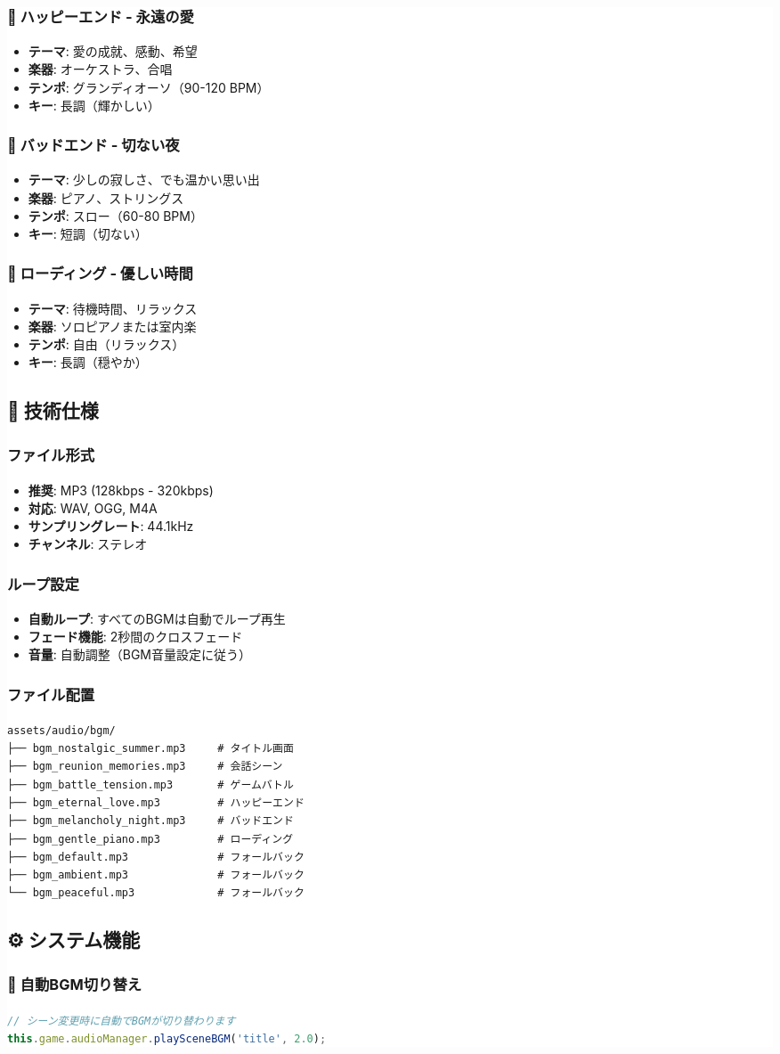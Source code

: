 ### 🌟 ハッピーエンド - 永遠の愛
- **テーマ**: 愛の成就、感動、希望
- **楽器**: オーケストラ、合唱
- **テンポ**: グランディオーソ（90-120 BPM）
- **キー**: 長調（輝かしい）

### 🌙 バッドエンド - 切ない夜
- **テーマ**: 少しの寂しさ、でも温かい思い出
- **楽器**: ピアノ、ストリングス
- **テンポ**: スロー（60-80 BPM）
- **キー**: 短調（切ない）

### 🎹 ローディング - 優しい時間
- **テーマ**: 待機時間、リラックス
- **楽器**: ソロピアノまたは室内楽
- **テンポ**: 自由（リラックス）
- **キー**: 長調（穏やか）

## 🔧 技術仕様

### ファイル形式
- **推奨**: MP3 (128kbps - 320kbps)
- **対応**: WAV, OGG, M4A
- **サンプリングレート**: 44.1kHz
- **チャンネル**: ステレオ

### ループ設定
- **自動ループ**: すべてのBGMは自動でループ再生
- **フェード機能**: 2秒間のクロスフェード
- **音量**: 自動調整（BGM音量設定に従う）

### ファイル配置
```
assets/audio/bgm/
├── bgm_nostalgic_summer.mp3     # タイトル画面
├── bgm_reunion_memories.mp3     # 会話シーン
├── bgm_battle_tension.mp3       # ゲームバトル
├── bgm_eternal_love.mp3         # ハッピーエンド
├── bgm_melancholy_night.mp3     # バッドエンド
├── bgm_gentle_piano.mp3         # ローディング
├── bgm_default.mp3              # フォールバック
├── bgm_ambient.mp3              # フォールバック
└── bgm_peaceful.mp3             # フォールバック
```

## ⚙️ システム機能

### 🔄 自動BGM切り替え
```javascript
// シーン変更時に自動でBGMが切り替わります
this.game.audioManager.playSceneBGM('title', 2.0);
```
